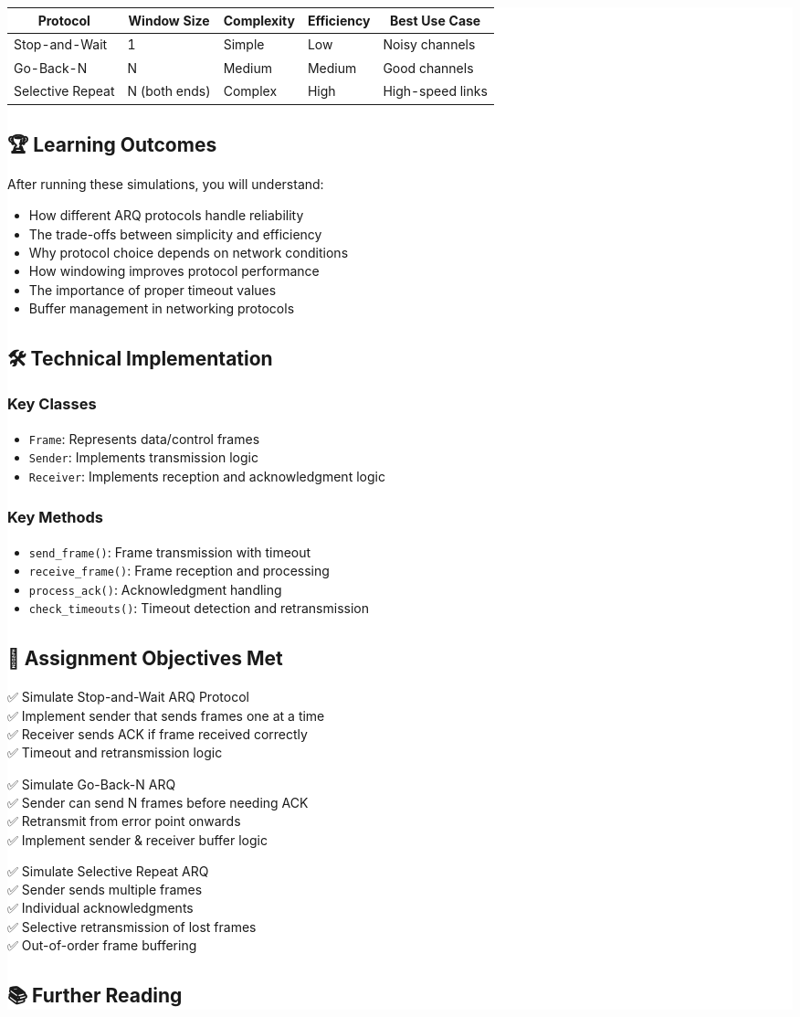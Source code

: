 | Protocol | Window Size | Complexity | Efficiency | Best Use Case |
|----------|------------|------------|------------|---------------|
| Stop-and-Wait | 1 | Simple | Low | Noisy channels |
| Go-Back-N | N | Medium | Medium | Good channels |
| Selective Repeat | N (both ends) | Complex | High | High-speed links |

## 🏆 Learning Outcomes

After running these simulations, you will understand:

- How different ARQ protocols handle reliability
- The trade-offs between simplicity and efficiency
- Why protocol choice depends on network conditions
- How windowing improves protocol performance
- The importance of proper timeout values
- Buffer management in networking protocols

## 🛠️ Technical Implementation

### Key Classes
- `Frame`: Represents data/control frames
- `Sender`: Implements transmission logic
- `Receiver`: Implements reception and acknowledgment logic

### Key Methods
- `send_frame()`: Frame transmission with timeout
- `receive_frame()`: Frame reception and processing
- `process_ack()`: Acknowledgment handling
- `check_timeouts()`: Timeout detection and retransmission

## 🎯 Assignment Objectives Met

✅ Simulate Stop-and-Wait ARQ Protocol  
✅ Implement sender that sends frames one at a time  
✅ Receiver sends ACK if frame received correctly  
✅ Timeout and retransmission logic  

✅ Simulate Go-Back-N ARQ  
✅ Sender can send N frames before needing ACK  
✅ Retransmit from error point onwards  
✅ Implement sender & receiver buffer logic  

✅ Simulate Selective Repeat ARQ  
✅ Sender sends multiple frames  
✅ Individual acknowledgments  
✅ Selective retransmission of lost frames  
✅ Out-of-order frame buffering  

## 📚 Further Reading
